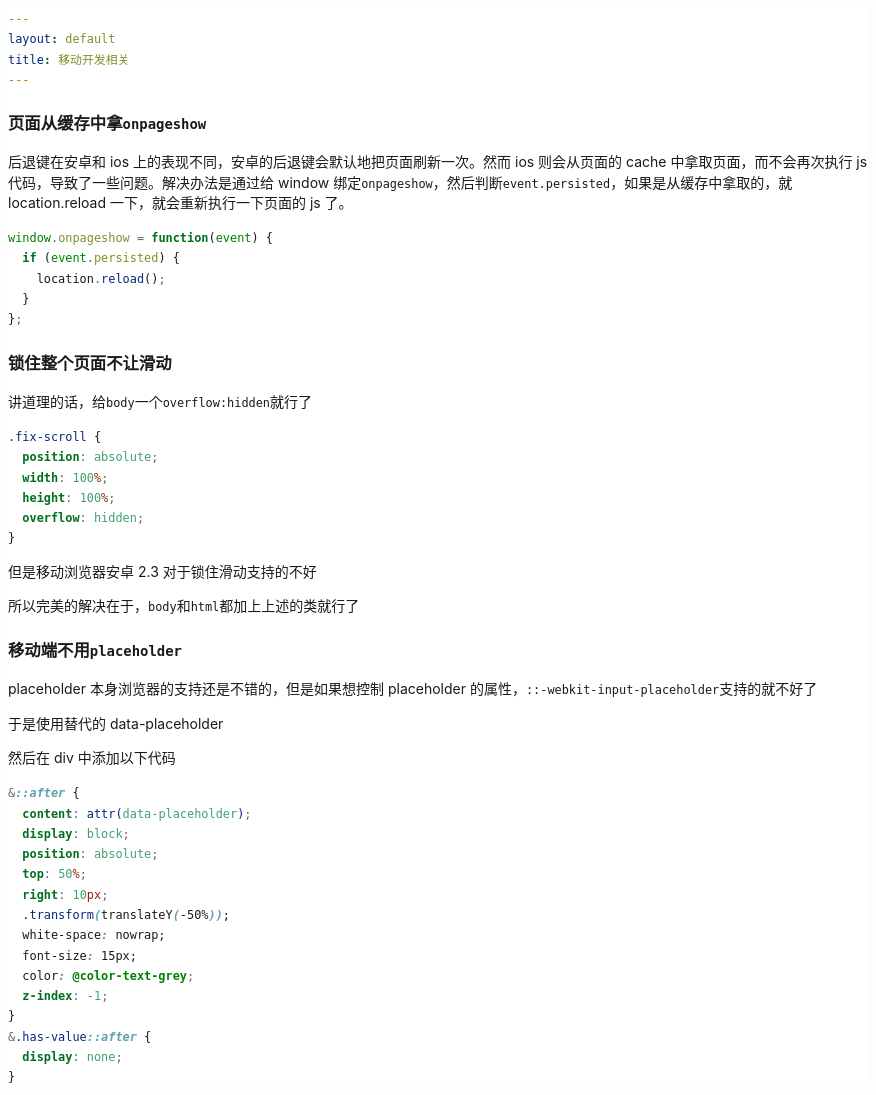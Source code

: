 ```yaml
---
layout: default
title: 移动开发相关
---
```


### 页面从缓存中拿`onpageshow`

后退键在安卓和 ios 上的表现不同，安卓的后退键会默认地把页面刷新一次。然而 ios 则会从页面的 cache 中拿取页面，而不会再次执行 js 代码，导致了一些问题。解决办法是通过给 window 绑定`onpageshow`，然后判断`event.persisted`，如果是从缓存中拿取的，就 location.reload 一下，就会重新执行一下页面的 js 了。

```javascript
window.onpageshow = function(event) {
  if (event.persisted) {
    location.reload();
  }
};
```

### 锁住整个页面不让滑动

讲道理的话，给`body`一个`overflow:hidden`就行了

```css
.fix-scroll {
  position: absolute;
  width: 100%;
  height: 100%;
  overflow: hidden;
}
```

但是移动浏览器安卓 2.3 对于锁住滑动支持的不好

所以完美的解决在于，`body`和`html`都加上上述的类就行了

### 移动端不用`placeholder`

placeholder 本身浏览器的支持还是不错的，但是如果想控制 placeholder 的属性，`::-webkit-input-placeholder`支持的就不好了

于是使用替代的 data-placeholder

然后在 div 中添加以下代码

```css
&::after {
  content: attr(data-placeholder);
  display: block;
  position: absolute;
  top: 50%;
  right: 10px;
  .transform(translateY(-50%));
  white-space: nowrap;
  font-size: 15px;
  color: @color-text-grey;
  z-index: -1;
}
&.has-value::after {
  display: none;
}
```
